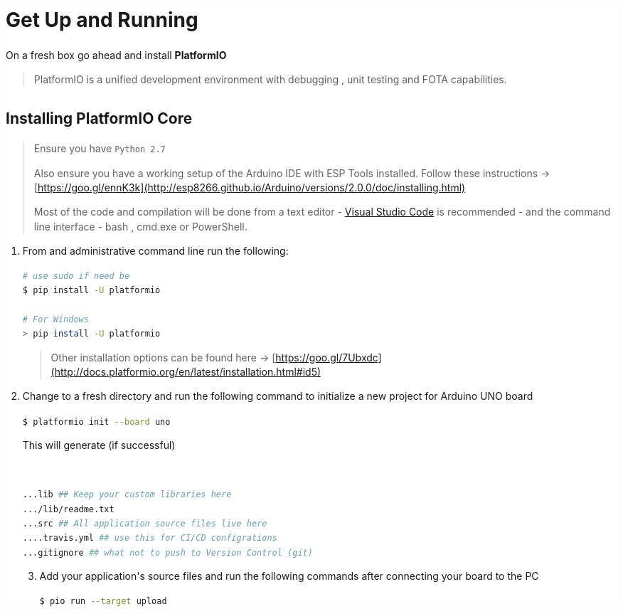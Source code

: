 # Get Up and Running 

On a fresh box go ahead and install **PlatformIO** 

> PlatformIO is a unified development environment with debugging , unit testing and FOTA capabilities.

## Installing PlatformIO Core 

> Ensure you have `Python 2.7` 
>
> Also ensure you have a working setup of the Arduino IDE with ESP Tools installed. Follow these instructions → [https://goo.gl/ennK3k](http://esp8266.github.io/Arduino/versions/2.0.0/doc/installing.html) 
>
> Most of the code and compilation will be done from a text editor -  [Visual Studio Code](aka.ms/vscode) is recommended - and the command line interface - bash , cmd.exe or PowerShell.

1. From and administrative command line run the following:

   ```bash
   # use sudo if need be
   $ pip install -U platformio 
    
   # For Windows 
   > pip install -U platformio
   ```

   > Other installation options can be found here → [https://goo.gl/7Ubxdc](http://docs.platformio.org/en/latest/installation.html#id5)

2. Change to a fresh directory and run the following command to initialize a new project for Arduino UNO board


   ```bash
   $ platformio init --board uno
   ```

   This will generate (if successful) 

   ​	

   ```bash
   ...lib ## Keep your custom libraries here
   .../lib/readme.txt
   ...src ## All application source files live here
   ....travis.yml ## use this for CI/CD configrations
   ...gitignore ## what not to push to Version Control (git)
   ```

   3. Add your application's source files and run the following commands after connecting your board to the PC

      ```bash
      $ pio run --target upload
      ```
